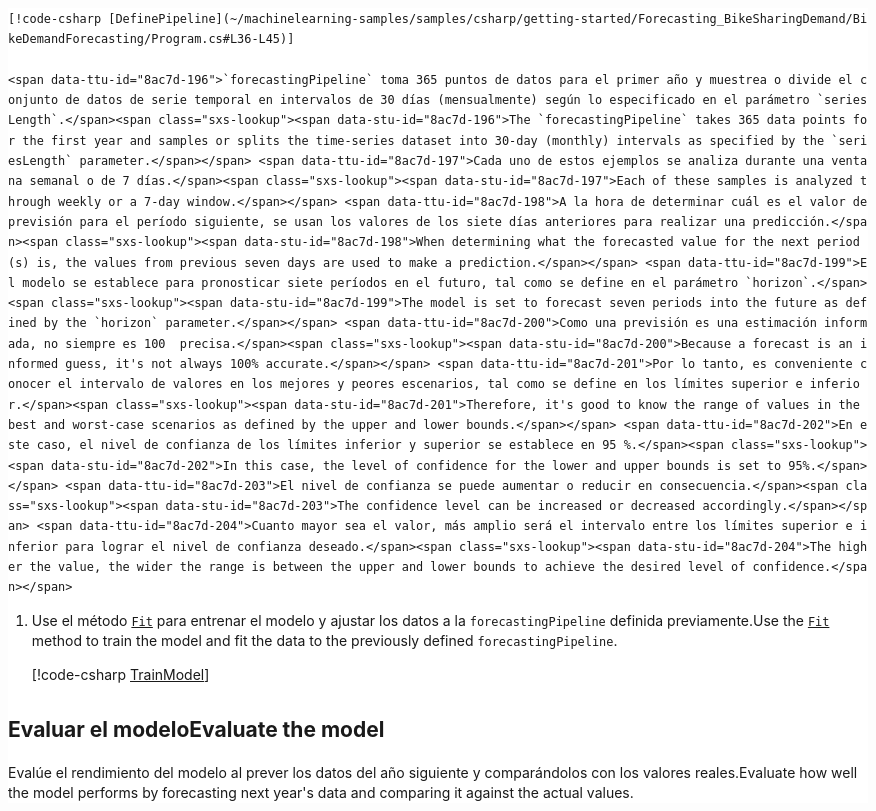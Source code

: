     [!code-csharp [DefinePipeline](~/machinelearning-samples/samples/csharp/getting-started/Forecasting_BikeSharingDemand/BikeDemandForecasting/Program.cs#L36-L45)]

    <span data-ttu-id="8ac7d-196">`forecastingPipeline` toma 365 puntos de datos para el primer año y muestrea o divide el conjunto de datos de serie temporal en intervalos de 30 días (mensualmente) según lo especificado en el parámetro `seriesLength`.</span><span class="sxs-lookup"><span data-stu-id="8ac7d-196">The `forecastingPipeline` takes 365 data points for the first year and samples or splits the time-series dataset into 30-day (monthly) intervals as specified by the `seriesLength` parameter.</span></span> <span data-ttu-id="8ac7d-197">Cada uno de estos ejemplos se analiza durante una ventana semanal o de 7 días.</span><span class="sxs-lookup"><span data-stu-id="8ac7d-197">Each of these samples is analyzed through weekly or a 7-day window.</span></span> <span data-ttu-id="8ac7d-198">A la hora de determinar cuál es el valor de previsión para el período siguiente, se usan los valores de los siete días anteriores para realizar una predicción.</span><span class="sxs-lookup"><span data-stu-id="8ac7d-198">When determining what the forecasted value for the next period(s) is, the values from previous seven days are used to make a prediction.</span></span> <span data-ttu-id="8ac7d-199">El modelo se establece para pronosticar siete períodos en el futuro, tal como se define en el parámetro `horizon`.</span><span class="sxs-lookup"><span data-stu-id="8ac7d-199">The model is set to forecast seven periods into the future as defined by the `horizon` parameter.</span></span> <span data-ttu-id="8ac7d-200">Como una previsión es una estimación informada, no siempre es 100  precisa.</span><span class="sxs-lookup"><span data-stu-id="8ac7d-200">Because a forecast is an informed guess, it's not always 100% accurate.</span></span> <span data-ttu-id="8ac7d-201">Por lo tanto, es conveniente conocer el intervalo de valores en los mejores y peores escenarios, tal como se define en los límites superior e inferior.</span><span class="sxs-lookup"><span data-stu-id="8ac7d-201">Therefore, it's good to know the range of values in the best and worst-case scenarios as defined by the upper and lower bounds.</span></span> <span data-ttu-id="8ac7d-202">En este caso, el nivel de confianza de los límites inferior y superior se establece en 95 %.</span><span class="sxs-lookup"><span data-stu-id="8ac7d-202">In this case, the level of confidence for the lower and upper bounds is set to 95%.</span></span> <span data-ttu-id="8ac7d-203">El nivel de confianza se puede aumentar o reducir en consecuencia.</span><span class="sxs-lookup"><span data-stu-id="8ac7d-203">The confidence level can be increased or decreased accordingly.</span></span> <span data-ttu-id="8ac7d-204">Cuanto mayor sea el valor, más amplio será el intervalo entre los límites superior e inferior para lograr el nivel de confianza deseado.</span><span class="sxs-lookup"><span data-stu-id="8ac7d-204">The higher the value, the wider the range is between the upper and lower bounds to achieve the desired level of confidence.</span></span>

1. <span data-ttu-id="8ac7d-205">Use el método [`Fit`](xref:Microsoft.ML.Transforms.TimeSeries.SsaForecastingEstimator.Fit*) para entrenar el modelo y ajustar los datos a la `forecastingPipeline` definida previamente.</span><span class="sxs-lookup"><span data-stu-id="8ac7d-205">Use the [`Fit`](xref:Microsoft.ML.Transforms.TimeSeries.SsaForecastingEstimator.Fit*) method to train the model and fit the data to the previously defined `forecastingPipeline`.</span></span>

    [!code-csharp [TrainModel](~/machinelearning-samples/samples/csharp/getting-started/Forecasting_BikeSharingDemand/BikeDemandForecasting/Program.cs#L47)]

## <a name="evaluate-the-model"></a><span data-ttu-id="8ac7d-206">Evaluar el modelo</span><span class="sxs-lookup"><span data-stu-id="8ac7d-206">Evaluate the model</span></span>

<span data-ttu-id="8ac7d-207">Evalúe el rendimiento del modelo al prever los datos del año siguiente y comparándolos con los valores reales.</span><span class="sxs-lookup"><span data-stu-id="8ac7d-207">Evaluate how well the model performs by forecasting next year's data and comparing it against the actual values.</span></span>
